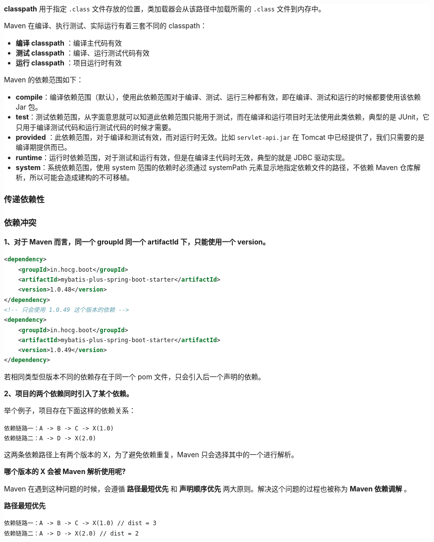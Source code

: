 **classpath** 用于指定 `.class` 文件存放的位置，类加载器会从该路径中加载所需的 `.class` 文件到内存中。

Maven 在编译、执行测试、实际运行有着三套不同的 classpath：

- **编译 classpath** ：编译主代码有效
- **测试 classpath** ：编译、运行测试代码有效
- **运行 classpath** ：项目运行时有效

Maven 的依赖范围如下：

- **compile**：编译依赖范围（默认），使用此依赖范围对于编译、测试、运行三种都有效，即在编译、测试和运行的时候都要使用该依赖 Jar 包。
- **test**：测试依赖范围，从字面意思就可以知道此依赖范围只能用于测试，而在编译和运行项目时无法使用此类依赖，典型的是 JUnit，它只用于编译测试代码和运行测试代码的时候才需要。
- **provided** ：此依赖范围，对于编译和测试有效，而对运行时无效。比如 `servlet-api.jar` 在 Tomcat 中已经提供了，我们只需要的是编译期提供而已。
- **runtime**：运行时依赖范围，对于测试和运行有效，但是在编译主代码时无效，典型的就是 JDBC 驱动实现。
- **system**：系统依赖范围，使用 system 范围的依赖时必须通过 systemPath 元素显示地指定依赖文件的路径，不依赖 Maven 仓库解析，所以可能会造成建构的不可移植。

### 传递依赖性

### 依赖冲突

**1、对于 Maven 而言，同一个 groupId 同一个 artifactId 下，只能使用一个 version。**

```xml
<dependency>
    <groupId>in.hocg.boot</groupId>
    <artifactId>mybatis-plus-spring-boot-starter</artifactId>
    <version>1.0.48</version>
</dependency>
<!-- 只会使用 1.0.49 这个版本的依赖 -->
<dependency>
    <groupId>in.hocg.boot</groupId>
    <artifactId>mybatis-plus-spring-boot-starter</artifactId>
    <version>1.0.49</version>
</dependency>
```

若相同类型但版本不同的依赖存在于同一个 pom 文件，只会引入后一个声明的依赖。

**2、项目的两个依赖同时引入了某个依赖。**

举个例子，项目存在下面这样的依赖关系：

```
依赖链路一：A -> B -> C -> X(1.0)
依赖链路二：A -> D -> X(2.0)
```

这两条依赖路径上有两个版本的 X，为了避免依赖重复，Maven 只会选择其中的一个进行解析。

**哪个版本的 X 会被 Maven 解析使用呢?**

Maven 在遇到这种问题的时候，会遵循 **路径最短优先** 和 **声明顺序优先** 两大原则。解决这个问题的过程也被称为 **Maven 依赖调解** 。

**路径最短优先**

```
依赖链路一：A -> B -> C -> X(1.0) // dist = 3
依赖链路二：A -> D -> X(2.0) // dist = 2
```
